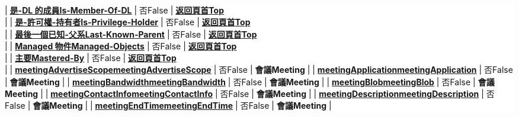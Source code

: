 | [<span data-ttu-id="441e2-228">**是-DL 的成員**</span><span class="sxs-lookup"><span data-stu-id="441e2-228">**Is-Member-Of-DL**</span></span>](a-memberof.md)                                     | <span data-ttu-id="441e2-229">否</span><span class="sxs-lookup"><span data-stu-id="441e2-229">False</span></span>     | [<span data-ttu-id="441e2-230">**返回頁首**</span><span class="sxs-lookup"><span data-stu-id="441e2-230">**Top**</span></span>](c-top.md)<br/> |
| [<span data-ttu-id="441e2-231">**是-許可權-持有者**</span><span class="sxs-lookup"><span data-stu-id="441e2-231">**Is-Privilege-Holder**</span></span>](a-isprivilegeholder.md)                        | <span data-ttu-id="441e2-232">否</span><span class="sxs-lookup"><span data-stu-id="441e2-232">False</span></span>     | [<span data-ttu-id="441e2-233">**返回頁首**</span><span class="sxs-lookup"><span data-stu-id="441e2-233">**Top**</span></span>](c-top.md)<br/> |
| [<span data-ttu-id="441e2-234">**最後一個已知-父系**</span><span class="sxs-lookup"><span data-stu-id="441e2-234">**Last-Known-Parent**</span></span>](a-lastknownparent.md)                            | <span data-ttu-id="441e2-235">否</span><span class="sxs-lookup"><span data-stu-id="441e2-235">False</span></span>     | [<span data-ttu-id="441e2-236">**返回頁首**</span><span class="sxs-lookup"><span data-stu-id="441e2-236">**Top**</span></span>](c-top.md)<br/> |
| [<span data-ttu-id="441e2-237">**Managed 物件**</span><span class="sxs-lookup"><span data-stu-id="441e2-237">**Managed-Objects**</span></span>](a-managedobjects.md)                               | <span data-ttu-id="441e2-238">否</span><span class="sxs-lookup"><span data-stu-id="441e2-238">False</span></span>     | [<span data-ttu-id="441e2-239">**返回頁首**</span><span class="sxs-lookup"><span data-stu-id="441e2-239">**Top**</span></span>](c-top.md)<br/> |
| [<span data-ttu-id="441e2-240">**主要**</span><span class="sxs-lookup"><span data-stu-id="441e2-240">**Mastered-By**</span></span>](a-masteredby.md)                                       | <span data-ttu-id="441e2-241">否</span><span class="sxs-lookup"><span data-stu-id="441e2-241">False</span></span>     | [<span data-ttu-id="441e2-242">**返回頁首**</span><span class="sxs-lookup"><span data-stu-id="441e2-242">**Top**</span></span>](c-top.md)<br/> |
| [<span data-ttu-id="441e2-243">**meetingAdvertiseScope**</span><span class="sxs-lookup"><span data-stu-id="441e2-243">**meetingAdvertiseScope**</span></span>](a-meetingadvertisescope.md)                  | <span data-ttu-id="441e2-244">否</span><span class="sxs-lookup"><span data-stu-id="441e2-244">False</span></span>     | <span data-ttu-id="441e2-245">**會議**</span><span class="sxs-lookup"><span data-stu-id="441e2-245">**Meeting**</span></span>                     |
| [<span data-ttu-id="441e2-246">**meetingApplication**</span><span class="sxs-lookup"><span data-stu-id="441e2-246">**meetingApplication**</span></span>](a-meetingapplication.md)                        | <span data-ttu-id="441e2-247">否</span><span class="sxs-lookup"><span data-stu-id="441e2-247">False</span></span>     | <span data-ttu-id="441e2-248">**會議**</span><span class="sxs-lookup"><span data-stu-id="441e2-248">**Meeting**</span></span>                     |
| [<span data-ttu-id="441e2-249">**meetingBandwidth**</span><span class="sxs-lookup"><span data-stu-id="441e2-249">**meetingBandwidth**</span></span>](a-meetingbandwidth.md)                            | <span data-ttu-id="441e2-250">否</span><span class="sxs-lookup"><span data-stu-id="441e2-250">False</span></span>     | <span data-ttu-id="441e2-251">**會議**</span><span class="sxs-lookup"><span data-stu-id="441e2-251">**Meeting**</span></span>                     |
| [<span data-ttu-id="441e2-252">**meetingBlob**</span><span class="sxs-lookup"><span data-stu-id="441e2-252">**meetingBlob**</span></span>](a-meetingblob.md)                                      | <span data-ttu-id="441e2-253">否</span><span class="sxs-lookup"><span data-stu-id="441e2-253">False</span></span>     | <span data-ttu-id="441e2-254">**會議**</span><span class="sxs-lookup"><span data-stu-id="441e2-254">**Meeting**</span></span>                     |
| [<span data-ttu-id="441e2-255">**meetingContactInfo**</span><span class="sxs-lookup"><span data-stu-id="441e2-255">**meetingContactInfo**</span></span>](a-meetingcontactinfo.md)                        | <span data-ttu-id="441e2-256">否</span><span class="sxs-lookup"><span data-stu-id="441e2-256">False</span></span>     | <span data-ttu-id="441e2-257">**會議**</span><span class="sxs-lookup"><span data-stu-id="441e2-257">**Meeting**</span></span>                     |
| [<span data-ttu-id="441e2-258">**meetingDescription**</span><span class="sxs-lookup"><span data-stu-id="441e2-258">**meetingDescription**</span></span>](a-meetingdescription.md)                        | <span data-ttu-id="441e2-259">否</span><span class="sxs-lookup"><span data-stu-id="441e2-259">False</span></span>     | <span data-ttu-id="441e2-260">**會議**</span><span class="sxs-lookup"><span data-stu-id="441e2-260">**Meeting**</span></span>                     |
| [<span data-ttu-id="441e2-261">**meetingEndTime**</span><span class="sxs-lookup"><span data-stu-id="441e2-261">**meetingEndTime**</span></span>](a-meetingendtime.md)                                | <span data-ttu-id="441e2-262">否</span><span class="sxs-lookup"><span data-stu-id="441e2-262">False</span></span>     | <span data-ttu-id="441e2-263">**會議**</span><span class="sxs-lookup"><span data-stu-id="441e2-263">**Meeting**</span></span>                     |